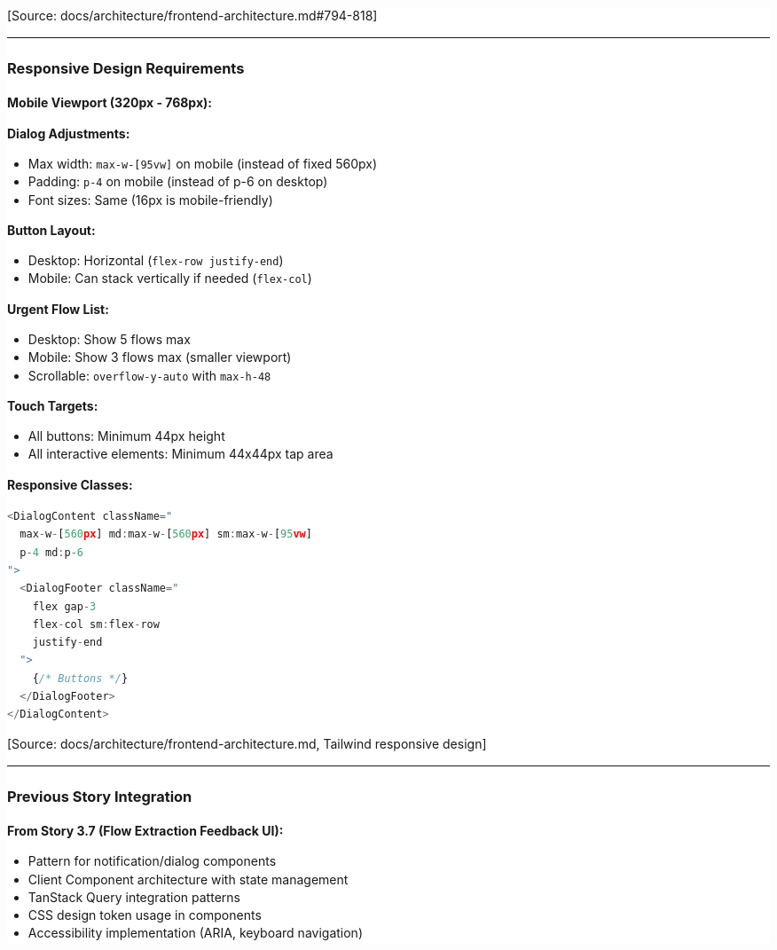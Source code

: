 [Source: docs/architecture/frontend-architecture.md#794-818]

---

### Responsive Design Requirements

**Mobile Viewport (320px - 768px):**

**Dialog Adjustments:**
- Max width: `max-w-[95vw]` on mobile (instead of fixed 560px)
- Padding: `p-4` on mobile (instead of p-6 on desktop)
- Font sizes: Same (16px is mobile-friendly)

**Button Layout:**
- Desktop: Horizontal (`flex-row justify-end`)
- Mobile: Can stack vertically if needed (`flex-col`)

**Urgent Flow List:**
- Desktop: Show 5 flows max
- Mobile: Show 3 flows max (smaller viewport)
- Scrollable: `overflow-y-auto` with `max-h-48`

**Touch Targets:**
- All buttons: Minimum 44px height
- All interactive elements: Minimum 44x44px tap area

**Responsive Classes:**

```typescript
<DialogContent className="
  max-w-[560px] md:max-w-[560px] sm:max-w-[95vw]
  p-4 md:p-6
">
  <DialogFooter className="
    flex gap-3
    flex-col sm:flex-row
    justify-end
  ">
    {/* Buttons */}
  </DialogFooter>
</DialogContent>
```

[Source: docs/architecture/frontend-architecture.md, Tailwind responsive design]

---

### Previous Story Integration

**From Story 3.7 (Flow Extraction Feedback UI):**
- Pattern for notification/dialog components
- Client Component architecture with state management
- TanStack Query integration patterns
- CSS design token usage in components
- Accessibility implementation (ARIA, keyboard navigation)
